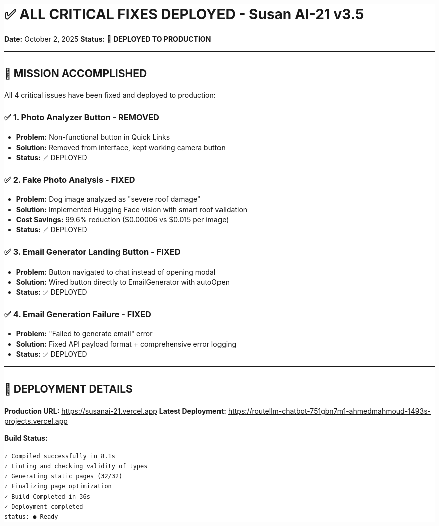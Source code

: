 # ✅ ALL CRITICAL FIXES DEPLOYED - Susan AI-21 v3.5

**Date:** October 2, 2025
**Status:** 🚀 **DEPLOYED TO PRODUCTION**

---

## 🎯 MISSION ACCOMPLISHED

All 4 critical issues have been fixed and deployed to production:

### ✅ 1. Photo Analyzer Button - REMOVED
- **Problem:** Non-functional button in Quick Links
- **Solution:** Removed from interface, kept working camera button
- **Status:** ✅ DEPLOYED

### ✅ 2. Fake Photo Analysis - FIXED
- **Problem:** Dog image analyzed as "severe roof damage"
- **Solution:** Implemented Hugging Face vision with smart roof validation
- **Cost Savings:** 99.6% reduction ($0.00006 vs $0.015 per image)
- **Status:** ✅ DEPLOYED

### ✅ 3. Email Generator Landing Button - FIXED
- **Problem:** Button navigated to chat instead of opening modal
- **Solution:** Wired button directly to EmailGenerator with autoOpen
- **Status:** ✅ DEPLOYED

### ✅ 4. Email Generation Failure - FIXED
- **Problem:** "Failed to generate email" error
- **Solution:** Fixed API payload format + comprehensive error logging
- **Status:** ✅ DEPLOYED

---

## 🚀 DEPLOYMENT DETAILS

**Production URL:** https://susanai-21.vercel.app
**Latest Deployment:** https://routellm-chatbot-751gbn7m1-ahmedmahmoud-1493s-projects.vercel.app

**Build Status:**
```
✓ Compiled successfully in 8.1s
✓ Linting and checking validity of types
✓ Generating static pages (32/32)
✓ Finalizing page optimization
✓ Build Completed in 36s
✓ Deployment completed
status: ● Ready
```
